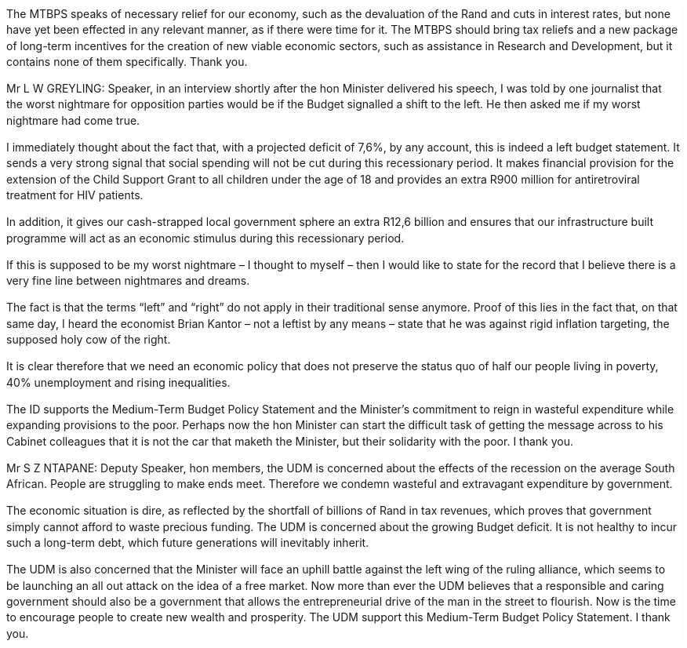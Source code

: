 The MTBPS speaks of necessary relief for our economy, such as the
devaluation of the Rand and cuts in interest rates, but none have yet been
effected in any relevant manner, as if there were time for it. The MTBPS
should bring tax reliefs and a new package of long-term incentives for the
creation of new viable economic sectors, such as assistance in Research and
Development, but it contains none of them specifically. Thank you.

Mr L W GREYLING: Speaker, in an interview shortly after the hon Minister
delivered his speech, I was told by one journalist that the worst nightmare
for opposition parties would be if the Budget signalled a shift to the
left. He then asked me if my worst nightmare had come true.

I immediately thought about the fact that, with a projected deficit of
7,6%, by any account, this is indeed a left budget statement. It sends a
very strong signal that social spending will not be cut during this
recessionary period. It makes financial provision for the extension of the
Child Support Grant to all children under the age of 18 and provides an
extra R900 million for antiretroviral treatment for HIV patients.

In addition, it gives our cash-strapped local government sphere an extra
R12,6 billion and ensures that our infrastructure built programme will act
as an economic stimulus during this recessionary period.

If this is supposed to be my worst nightmare – I thought to myself – then I
would like to state for the record that I believe there is a very fine line
between nightmares and dreams.

The fact is that the terms “left” and “right” do not apply in their
traditional sense anymore. Proof of this lies in the fact that, on that
same day, I heard the economist Brian Kantor – not a leftist by any means –
state that he was against rigid inflation targeting, the supposed holy cow
of the right.

It is clear therefore that we need an economic policy that does not
preserve the status quo of half our people living in poverty, 40%
unemployment and rising inequalities.

The ID supports the Medium-Term Budget Policy Statement and the Minister’s
commitment to reign in wasteful expenditure while expanding provisions to
the poor. Perhaps now the hon Minister can start the difficult task of
getting the message across to his Cabinet colleagues that it is not the car
that maketh the Minister, but their solidarity with the poor. I thank you.

Mr S Z NTAPANE: Deputy Speaker, hon members, the UDM is concerned about the
effects of the recession on the average South African. People are
struggling to make ends meet. Therefore we condemn wasteful and extravagant
expenditure by government.

The economic situation is dire, as reflected by the shortfall of billions
of Rand in tax revenues, which proves that government simply cannot afford
to waste precious funding. The UDM is concerned about the growing Budget
deficit. It is not healthy to incur such a long-term debt, which future
generations will inevitably inherit.

The UDM is also concerned that the Minister will face an uphill battle
against the left wing of the ruling alliance, which seems to be launching
an all out attack on the idea of a free market. Now more than ever the UDM
believes that a responsible and caring government should also be a
government that allows the entrepreneurial drive of the man in the street
to flourish. Now is the time to encourage people to create new wealth and
prosperity. The UDM support this Medium-Term Budget Policy Statement. I
thank you.
